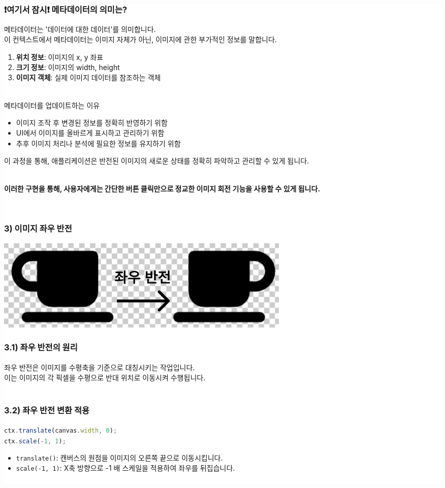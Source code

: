 ### ❗️여기서 잠시❗️ 메타데이터의 의미는?

메타데이터는 '데이터에 대한 데이터'를 의미합니다.<br>
이 컨텍스트에서 메타데이터는 이미지 자체가 아닌, 이미지에 관한 부가적인 정보를 말합니다.

1. **위치 정보**: 이미지의 x, y 좌표
2. **크기 정보**: 이미지의 width, height
3. **이미지 객체**: 실제 이미지 데이터를 참조하는 객체
   <br><br>

메타데이터를 업데이트하는 이유

- 이미지 조작 후 변경된 정보를 정확히 반영하기 위함
- UI에서 이미지를 올바르게 표시하고 관리하기 위함
- 추후 이미지 처리나 분석에 필요한 정보를 유지하기 위함

이 과정을 통해, 애플리케이션은 반전된 이미지의 새로운 상태를 정확히 파악하고 관리할 수 있게 됩니다.
<br><br>

**이러한 구현을 통해, 사용자에게는 간단한 버튼 클릭만으로 정교한 이미지 회전 기능을 사용할 수 있게 됩니다.**

<br>

### 3) 이미지 좌우 반전

<img width="541" alt="InversionImage" src="./src/assets/images/readmeImages/InversionImage.png">

### 3.1) 좌우 반전의 원리

좌우 반전은 이미지를 수평축을 기준으로 대칭시키는 작업입니다.<br>
이는 이미지의 각 픽셀을 수평으로 반대 위치로 이동시켜 수행됩니다.
<br><br>

### 3.2) 좌우 반전 변환 적용

```javascript
ctx.translate(canvas.width, 0);
ctx.scale(-1, 1);
```

- `translate()`: 캔버스의 원점을 이미지의 오른쪽 끝으로 이동시킵니다.
- `scale(-1, 1)`: X축 방향으로 -1 배 스케일을 적용하여 좌우를 뒤집습니다.
  <br><br>
